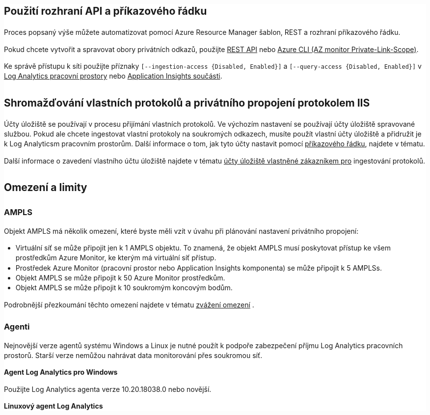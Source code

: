 
## <a name="use-apis-and-command-line"></a>Použití rozhraní API a příkazového řádku

Proces popsaný výše můžete automatizovat pomocí Azure Resource Manager šablon, REST a rozhraní příkazového řádku.

Pokud chcete vytvořit a spravovat obory privátních odkazů, použijte [REST API](/rest/api/monitor/privatelinkscopes(preview)/private%20link%20scoped%20resources%20(preview)) nebo [Azure CLI (AZ monitor Private-Link-Scope)](/cli/azure/monitor/private-link-scope).

Ke správě přístupu k síti použijte příznaky `[--ingestion-access {Disabled, Enabled}]` a `[--query-access {Disabled, Enabled}]` v [Log Analytics pracovní prostory](/cli/azure/monitor/log-analytics/workspace) nebo [Application Insights součásti](/cli/azure/monitor/app-insights/component).

## <a name="collect-custom-logs-and-iis-log-over-private-link"></a>Shromažďování vlastních protokolů a privátního propojení protokolem IIS

Účty úložiště se používají v procesu přijímání vlastních protokolů. Ve výchozím nastavení se používají účty úložiště spravované službou. Pokud ale chcete ingestovat vlastní protokoly na soukromých odkazech, musíte použít vlastní účty úložiště a přidružit je k Log Analyticsm pracovním prostorům. Další informace o tom, jak tyto účty nastavit pomocí [příkazového řádku](/cli/azure/monitor/log-analytics/workspace/linked-storage), najdete v tématu.

Další informace o zavedení vlastního účtu úložiště najdete v tématu [účty úložiště vlastněné zákazníkem pro](private-storage.md) ingestování protokolů.

## <a name="restrictions-and-limitations"></a>Omezení a limity

### <a name="ampls"></a>AMPLS
Objekt AMPLS má několik omezení, které byste měli vzít v úvahu při plánování nastavení privátního propojení:

* Virtuální síť se může připojit jen k 1 AMPLS objektu. To znamená, že objekt AMPLS musí poskytovat přístup ke všem prostředkům Azure Monitor, ke kterým má virtuální síť přístup.
* Prostředek Azure Monitor (pracovní prostor nebo Application Insights komponenta) se může připojit k 5 AMPLSs.
* Objekt AMPLS se může připojit k 50 Azure Monitor prostředkům.
* Objekt AMPLS se může připojit k 10 soukromým koncovým bodům.

Podrobnější přezkoumání těchto omezení najdete v tématu [zvážení omezení](#consider-limits) .

### <a name="agents"></a>Agenti

Nejnovější verze agentů systému Windows a Linux je nutné použít k podpoře zabezpečení příjmu Log Analytics pracovních prostorů. Starší verze nemůžou nahrávat data monitorování přes soukromou síť.

**Agent Log Analytics pro Windows**

Použijte Log Analytics agenta verze 10.20.18038.0 nebo novější.

**Linuxový agent Log Analytics**
